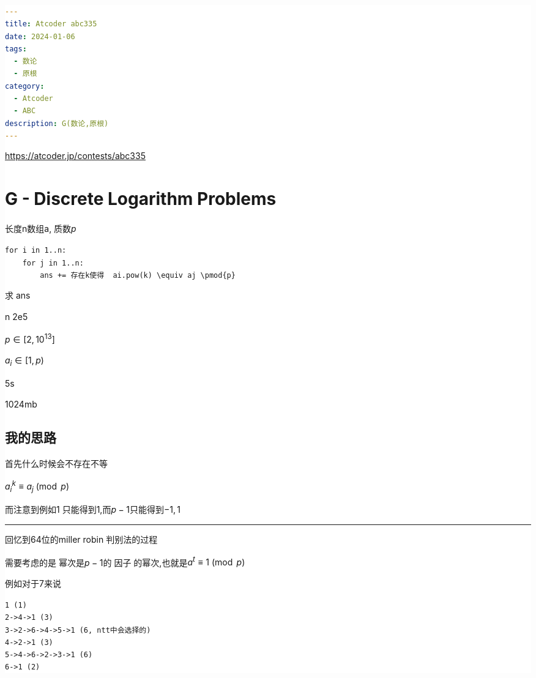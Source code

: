 ```yaml
---
title: Atcoder abc335
date: 2024-01-06
tags:
  - 数论
  - 原根
category:
  - Atcoder
  - ABC
description: G(数论,原根)
---
```


<https://atcoder.jp/contests/abc335>

# G - Discrete Logarithm Problems

长度n数组a, 质数$p$

```
for i in 1..n:
	for j in 1..n:
		ans += 存在k使得  ai.pow(k) \equiv aj \pmod{p}
```

求 ans

n 2e5

$p \in [2,10^{13}]$

$a_i \in [1,p)$

5s

1024mb

## 我的思路

首先什么时候会不存在不等

$a_i^k\equiv a_j\pmod{p}$

而注意到例如$1$ 只能得到$1$,而$p-1$只能得到$-1,1$

---

回忆到64位的miller robin 判别法的过程

需要考虑的是 幂次是$p-1$的 因子 的幂次,也就是$a^t\equiv 1 \pmod{p}$

例如对于7来说

```
1 (1)
2->4->1 (3)
3->2->6->4->5->1 (6, ntt中会选择的)
4->2->1 (3)
5->4->6->2->3->1 (6)
6->1 (2)
```
